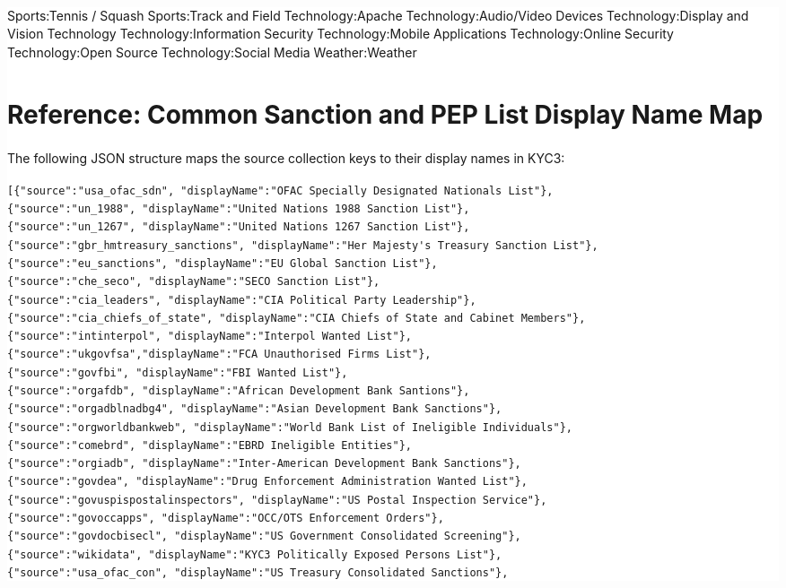   </tr>
  <tr>
    <td>Sports:Tennis / Squash</td>
  </tr>
  <tr>
    <td>Sports:Track and Field</td>
  </tr>
  <tr>
    <td>Technology:Apache</td>
  </tr>
  <tr>
    <td>Technology:Audio/Video Devices</td>
  </tr>
  <tr>
    <td>Technology:Display and Vision Technology</td>
  </tr>
  <tr>
    <td>Technology:Information Security</td>
  </tr>
  <tr>
    <td>Technology:Mobile Applications</td>
  </tr>
  <tr>
    <td>Technology:Online Security</td>
  </tr>
  <tr>
    <td>Technology:Open Source</td>
  </tr>
  <tr>
    <td>Technology:Social Media</td>
  </tr>
  <tr>
    <td>Weather:Weather</td>
  </tr>
</table>


# Reference: Common Sanction and PEP List Display Name Map

The following JSON structure maps the source collection keys to their display names in KYC3:
~~~~
[{"source":"usa_ofac_sdn", "displayName":"OFAC Specially Designated Nationals List"},  
{"source":"un_1988", "displayName":"United Nations 1988 Sanction List"},   
{"source":"un_1267", "displayName":"United Nations 1267 Sanction List"},  
{"source":"gbr_hmtreasury_sanctions", "displayName":"Her Majesty's Treasury Sanction List"},
{"source":"eu_sanctions", "displayName":"EU Global Sanction List"},  
{"source":"che_seco", "displayName":"SECO Sanction List"},
{"source":"cia_leaders", "displayName":"CIA Political Party Leadership"},
{"source":"cia_chiefs_of_state", "displayName":"CIA Chiefs of State and Cabinet Members"},
{"source":"intinterpol", "displayName":"Interpol Wanted List"},   
{"source":"ukgovfsa","displayName":"FCA Unauthorised Firms List"},
{"source":"govfbi", "displayName":"FBI Wanted List"},  
{"source":"orgafdb", "displayName":"African Development Bank Santions"},
{"source":"orgadblnadbg4", "displayName":"Asian Development Bank Sanctions"},  
{"source":"orgworldbankweb", "displayName":"World Bank List of Ineligible Individuals"},
{"source":"comebrd", "displayName":"EBRD Ineligible Entities"},
{"source":"orgiadb", "displayName":"Inter-American Development Bank Sanctions"},  
{"source":"govdea", "displayName":"Drug Enforcement Administration Wanted List"},  
{"source":"govuspispostalinspectors", "displayName":"US Postal Inspection Service"},
{"source":"govoccapps", "displayName":"OCC/OTS Enforcement Orders"},
{"source":"govdocbisecl", "displayName":"US Government Consolidated Screening"},
{"source":"wikidata", "displayName":"KYC3 Politically Exposed Persons List"},  
{"source":"usa_ofac_con", "displayName":"US Treasury Consolidated Sanctions"},  
~~~~